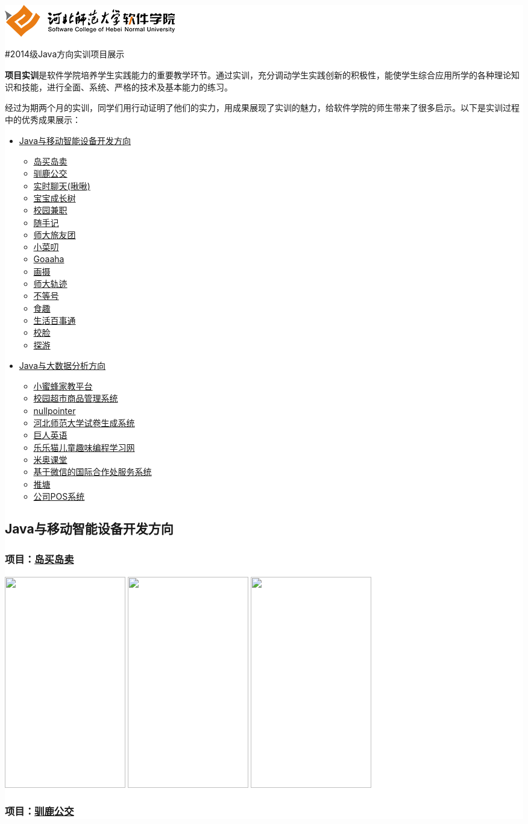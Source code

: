 <img src="./image/软件学院.png"/>

#2014级Java方向实训项目展示

**项目实训**是软件学院培养学生实践能力的重要教学环节。通过实训，充分调动学生实践创新的积极性，能使学生综合应用所学的各种理论知识和技能，进行全面、系统、严格的技术及基本能力的练习。

经过为期两个月的实训，同学们用行动证明了他们的实力，用成果展现了实训的魅力，给软件学院的师生带来了很多启示。以下是实训过程中的优秀成果展示：

- [Java与移动智能设备开发方向](#java与移动智能设备开发方向)
	- [岛买岛卖](#项目岛买岛卖)
	- [驯鹿公交](#项目驯鹿公交)
	- [实时聊天\(啾啾\)](#项目实时聊天啾啾)
	- [宝宝成长树](#项目宝宝成长树)
	- [校园兼职](#项目校园兼职)
	- [随手记](#项目随手记)
	- [师大旅友团](#项目师大旅友团)
	- [小菜叨](#项目小菜叨)
	- [Goaaha](#项目goaaha)
	- [画摄](#项目画摄)
	- [师大轨迹](#项目师大轨迹)
	- [不等号](#项目不等号)
	- [食趣](#项目食趣)
	- [生活百事通](#项目生活百事通)
	- [校脸](#项目校脸)
	- [探游](#项目探游)
	
- [Java与大数据分析方向](#java与大数据分析方向)
	- [小蜜蜂家教平台](#项目小蜜蜂家教平台)
	- [校园超市商品管理系统](#项目校园超市商品管理系统)
	- [nullpointer](#项目nullpointer)
	- [河北师范大学试卷生成系统](#项目河北师范大学试卷生成系统)
	- [巨人英语](#项目巨人英语)
	- [乐乐猫儿童趣味编程学习网](#项目乐乐猫儿童趣味编程学习网)
	- [米奥课堂](#项目米奥课堂)
	- [基于微信的国际合作处服务系统](#项目基于微信的国际合作处服务系统)
	- [推塘](#项目推塘)
	- [公司POS系统](#项目公司pos系统)
	
## Java与移动智能设备开发方向

### 项目：[岛买岛卖](./project/岛买岛卖/README.md) 

<img src="./image/岛买岛卖/4.png" width=200 height=350 />
<img src="./image/岛买岛卖/5.png" width=200 height=350 />
<img src="./image/岛买岛卖/11.png" width=200 height=350 />

### 项目：[驯鹿公交](./project/驯鹿公交/README.md) 
